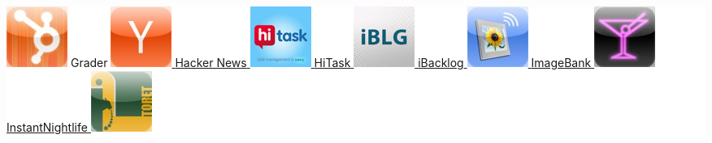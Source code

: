   <img class="artwork" src="/gfx/gallery/grader/icon.jpeg" width="75" height="75" alt="Grader" />
  <span class="mask"></span>
  <span class="title">Grader</span>
</a>
<a href="#hackernews" class="artwork">
  <img class="artwork" src="/gfx/gallery/hackernews/icon.jpeg" width="75" height="75" alt="Hacker News" />
  <span class="mask"></span>
  <span class="title">Hacker News</span>
</a>
<a href="#hitask" class="artwork">
  <img class="artwork" src="/gfx/gallery/hitask/icon.jpeg" width="75" height="75" alt="HiTask" />
  <span class="mask"></span>
  <span class="title">HiTask</span>
</a>
<a href="#ibacklog" class="artwork">
  <img class="artwork" src="/gfx/gallery/ibacklog/icon.jpeg" width="75" height="75" alt="iBacklog" />
  <span class="mask"></span>
  <span class="title">iBacklog</span>
</a>
<a href="#imagebank" class="artwork">
  <img class="artwork" src="/gfx/gallery/imagebank/icon.jpeg" width="75" height="75" alt="ImageBank" />
  <span class="mask"></span>
  <span class="title">ImageBank</span>
</a>
<a href="#instantnightlife" class="artwork">
  <img class="artwork" src="/gfx/gallery/instantnightlife/icon.jpeg" width="75" height="75" alt="InstantNightlife" />
  <span class="mask"></span>
  <span class="title">InstantNightlife</span>
</a>
<a href="#itoret" class="artwork">
  <img class="artwork" src="/gfx/gallery/itoret/icon.jpeg" width="75" height="75" alt="iToret" />
  <span class="mask"></span>